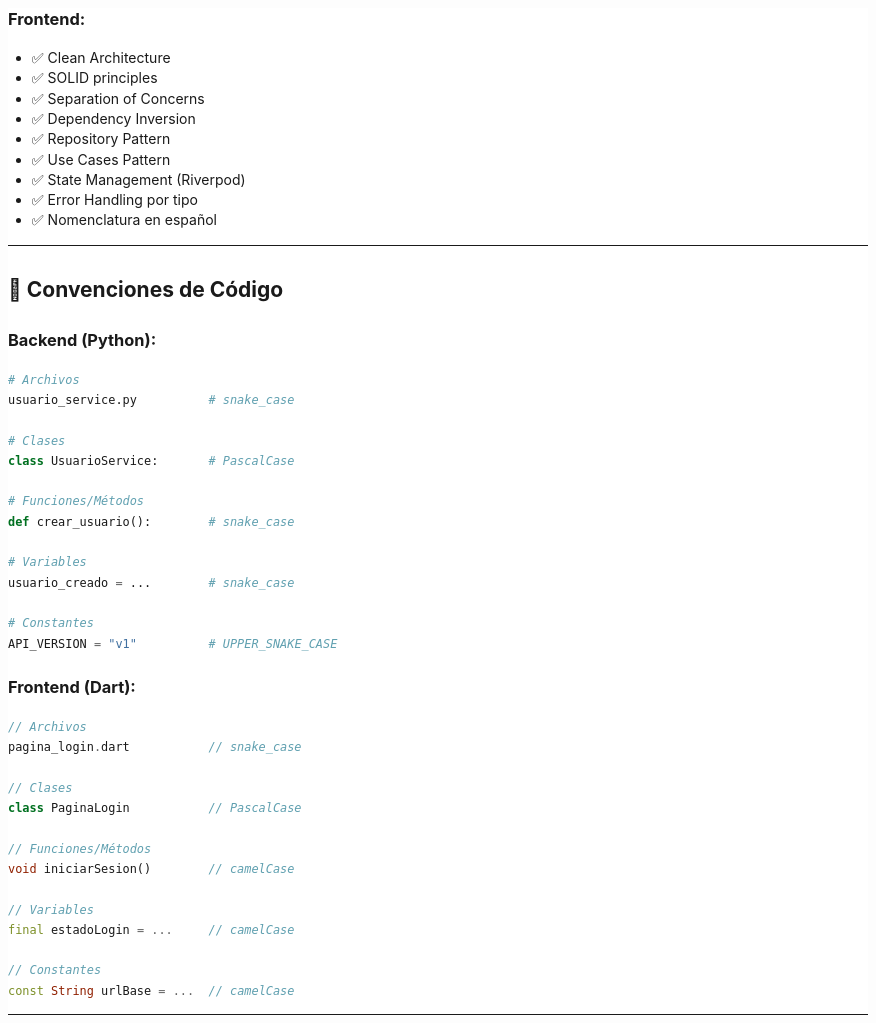 ### **Frontend:**
- ✅ Clean Architecture
- ✅ SOLID principles
- ✅ Separation of Concerns
- ✅ Dependency Inversion
- ✅ Repository Pattern
- ✅ Use Cases Pattern
- ✅ State Management (Riverpod)
- ✅ Error Handling por tipo
- ✅ Nomenclatura en español

---

## 📝 Convenciones de Código

### **Backend (Python):**
```python
# Archivos
usuario_service.py          # snake_case

# Clases
class UsuarioService:       # PascalCase

# Funciones/Métodos
def crear_usuario():        # snake_case

# Variables
usuario_creado = ...        # snake_case

# Constantes
API_VERSION = "v1"          # UPPER_SNAKE_CASE
```

### **Frontend (Dart):**
```dart
// Archivos
pagina_login.dart           // snake_case

// Clases
class PaginaLogin           // PascalCase

// Funciones/Métodos
void iniciarSesion()        // camelCase

// Variables
final estadoLogin = ...     // camelCase

// Constantes
const String urlBase = ...  // camelCase
```

---